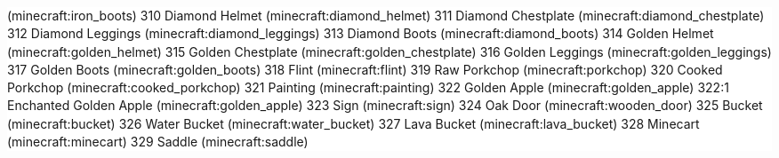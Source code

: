 (minecraft:iron_boots)
310	
Diamond Helmet
(minecraft:diamond_helmet)
311	
Diamond Chestplate
(minecraft:diamond_chestplate)
312	
Diamond Leggings
(minecraft:diamond_leggings)
313	
Diamond Boots
(minecraft:diamond_boots)
314	
Golden Helmet
(minecraft:golden_helmet)
315	
Golden Chestplate
(minecraft:golden_chestplate)
316	
Golden Leggings
(minecraft:golden_leggings)
317	
Golden Boots
(minecraft:golden_boots)
318	
Flint
(minecraft:flint)
319	
Raw Porkchop
(minecraft:porkchop)
320	
Cooked Porkchop
(minecraft:cooked_porkchop)
321	
Painting
(minecraft:painting)
322	
Golden Apple
(minecraft:golden_apple)
322:1	
Enchanted Golden Apple
(minecraft:golden_apple)
323	
Sign
(minecraft:sign)
324	
Oak Door
(minecraft:wooden_door)
325	
Bucket
(minecraft:bucket)
326	
Water Bucket
(minecraft:water_bucket)
327	
Lava Bucket
(minecraft:lava_bucket)
328	
Minecart
(minecraft:minecart)
329	
Saddle
(minecraft:saddle)